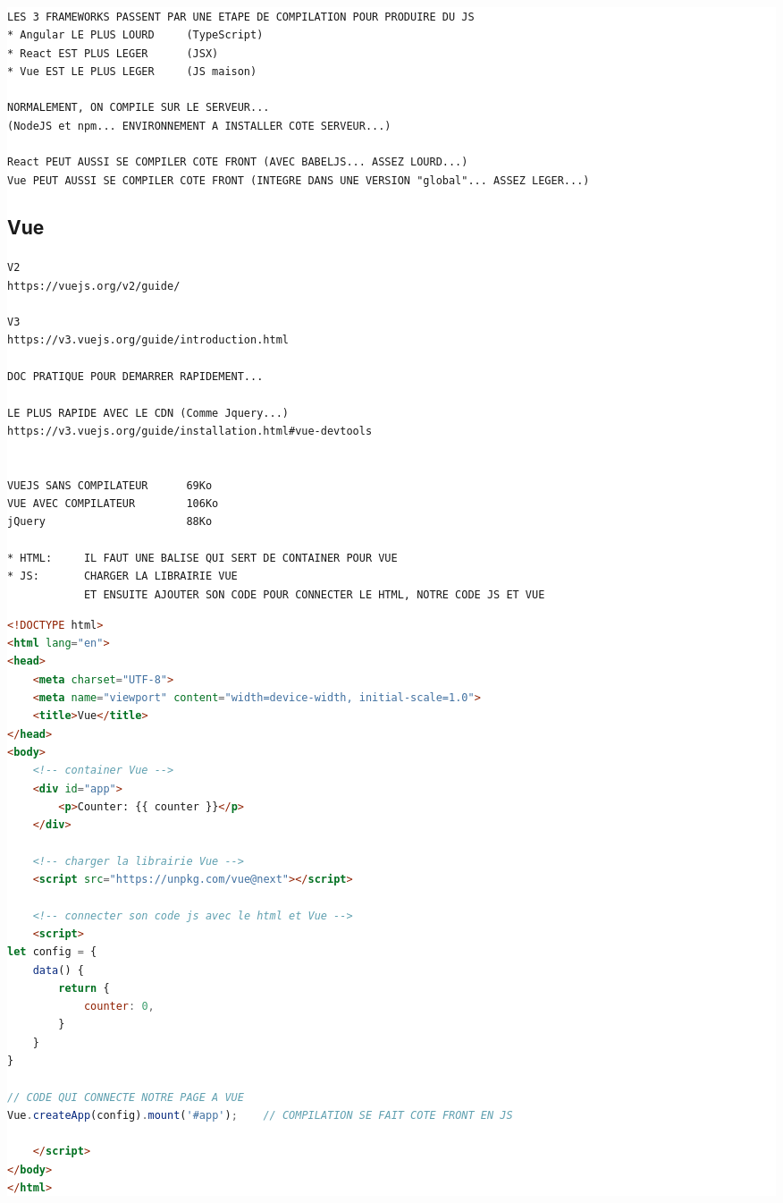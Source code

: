     LES 3 FRAMEWORKS PASSENT PAR UNE ETAPE DE COMPILATION POUR PRODUIRE DU JS
    * Angular LE PLUS LOURD     (TypeScript)
    * React EST PLUS LEGER      (JSX)
    * Vue EST LE PLUS LEGER     (JS maison)

    NORMALEMENT, ON COMPILE SUR LE SERVEUR... 
    (NodeJS et npm... ENVIRONNEMENT A INSTALLER COTE SERVEUR...)

    React PEUT AUSSI SE COMPILER COTE FRONT (AVEC BABELJS... ASSEZ LOURD...)
    Vue PEUT AUSSI SE COMPILER COTE FRONT (INTEGRE DANS UNE VERSION "global"... ASSEZ LEGER...)

## Vue

    V2
    https://vuejs.org/v2/guide/

    V3
    https://v3.vuejs.org/guide/introduction.html

    DOC PRATIQUE POUR DEMARRER RAPIDEMENT...

    LE PLUS RAPIDE AVEC LE CDN (Comme Jquery...)
    https://v3.vuejs.org/guide/installation.html#vue-devtools


    VUEJS SANS COMPILATEUR      69Ko
    VUE AVEC COMPILATEUR        106Ko
    jQuery                      88Ko

    * HTML:     IL FAUT UNE BALISE QUI SERT DE CONTAINER POUR VUE
    * JS:       CHARGER LA LIBRAIRIE VUE
                ET ENSUITE AJOUTER SON CODE POUR CONNECTER LE HTML, NOTRE CODE JS ET VUE

```html
<!DOCTYPE html>
<html lang="en">
<head>
    <meta charset="UTF-8">
    <meta name="viewport" content="width=device-width, initial-scale=1.0">
    <title>Vue</title>
</head>
<body>
    <!-- container Vue -->
    <div id="app">
        <p>Counter: {{ counter }}</p>
    </div>

    <!-- charger la librairie Vue -->
    <script src="https://unpkg.com/vue@next"></script>

    <!-- connecter son code js avec le html et Vue -->
    <script>
let config = {
    data() {
        return {
            counter: 0,
        }
    }
}

// CODE QUI CONNECTE NOTRE PAGE A VUE
Vue.createApp(config).mount('#app');    // COMPILATION SE FAIT COTE FRONT EN JS

    </script>
</body>
</html>
```
